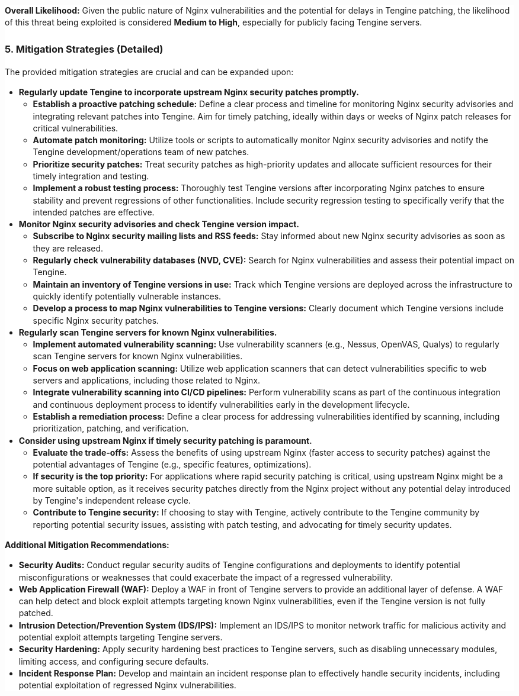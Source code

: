 **Overall Likelihood:**  Given the public nature of Nginx vulnerabilities and the potential for delays in Tengine patching, the likelihood of this threat being exploited is considered **Medium to High**, especially for publicly facing Tengine servers.

### 5. Mitigation Strategies (Detailed)

The provided mitigation strategies are crucial and can be expanded upon:

*   **Regularly update Tengine to incorporate upstream Nginx security patches promptly.**
    *   **Establish a proactive patching schedule:** Define a clear process and timeline for monitoring Nginx security advisories and integrating relevant patches into Tengine. Aim for timely patching, ideally within days or weeks of Nginx patch releases for critical vulnerabilities.
    *   **Automate patch monitoring:** Utilize tools or scripts to automatically monitor Nginx security advisories and notify the Tengine development/operations team of new patches.
    *   **Prioritize security patches:** Treat security patches as high-priority updates and allocate sufficient resources for their timely integration and testing.
    *   **Implement a robust testing process:**  Thoroughly test Tengine versions after incorporating Nginx patches to ensure stability and prevent regressions of other functionalities. Include security regression testing to specifically verify that the intended patches are effective.
*   **Monitor Nginx security advisories and check Tengine version impact.**
    *   **Subscribe to Nginx security mailing lists and RSS feeds:** Stay informed about new Nginx security advisories as soon as they are released.
    *   **Regularly check vulnerability databases (NVD, CVE):** Search for Nginx vulnerabilities and assess their potential impact on Tengine.
    *   **Maintain an inventory of Tengine versions in use:** Track which Tengine versions are deployed across the infrastructure to quickly identify potentially vulnerable instances.
    *   **Develop a process to map Nginx vulnerabilities to Tengine versions:**  Clearly document which Tengine versions include specific Nginx security patches.
*   **Regularly scan Tengine servers for known Nginx vulnerabilities.**
    *   **Implement automated vulnerability scanning:** Use vulnerability scanners (e.g., Nessus, OpenVAS, Qualys) to regularly scan Tengine servers for known Nginx vulnerabilities.
    *   **Focus on web application scanning:** Utilize web application scanners that can detect vulnerabilities specific to web servers and applications, including those related to Nginx.
    *   **Integrate vulnerability scanning into CI/CD pipelines:**  Perform vulnerability scans as part of the continuous integration and continuous deployment process to identify vulnerabilities early in the development lifecycle.
    *   **Establish a remediation process:**  Define a clear process for addressing vulnerabilities identified by scanning, including prioritization, patching, and verification.
*   **Consider using upstream Nginx if timely security patching is paramount.**
    *   **Evaluate the trade-offs:**  Assess the benefits of using upstream Nginx (faster access to security patches) against the potential advantages of Tengine (e.g., specific features, optimizations).
    *   **If security is the top priority:**  For applications where rapid security patching is critical, using upstream Nginx might be a more suitable option, as it receives security patches directly from the Nginx project without any potential delay introduced by Tengine's independent release cycle.
    *   **Contribute to Tengine security:** If choosing to stay with Tengine, actively contribute to the Tengine community by reporting potential security issues, assisting with patch testing, and advocating for timely security updates.

**Additional Mitigation Recommendations:**

*   **Security Audits:** Conduct regular security audits of Tengine configurations and deployments to identify potential misconfigurations or weaknesses that could exacerbate the impact of a regressed vulnerability.
*   **Web Application Firewall (WAF):** Deploy a WAF in front of Tengine servers to provide an additional layer of defense. A WAF can help detect and block exploit attempts targeting known Nginx vulnerabilities, even if the Tengine version is not fully patched.
*   **Intrusion Detection/Prevention System (IDS/IPS):** Implement an IDS/IPS to monitor network traffic for malicious activity and potential exploit attempts targeting Tengine servers.
*   **Security Hardening:** Apply security hardening best practices to Tengine servers, such as disabling unnecessary modules, limiting access, and configuring secure defaults.
*   **Incident Response Plan:** Develop and maintain an incident response plan to effectively handle security incidents, including potential exploitation of regressed Nginx vulnerabilities.
